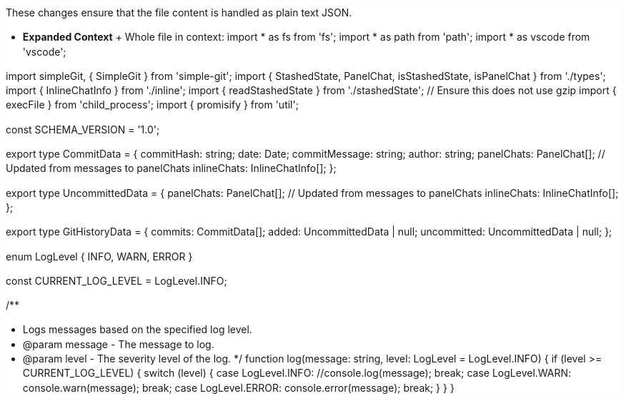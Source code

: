 These changes ensure that the file content is handled as plain text JSON.
 - **Expanded Context** + Whole file in context:
 import * as fs from 'fs';
import * as path from 'path';
import * as vscode from 'vscode';

import simpleGit, { SimpleGit } from 'simple-git';
import { StashedState, PanelChat, isStashedState, isPanelChat } from './types';
import { InlineChatInfo } from './inline';
import { readStashedState } from './stashedState'; // Ensure this does not use gzip
import { execFile } from 'child_process';
import { promisify } from 'util';

const SCHEMA_VERSION = '1.0';

export type CommitData = {
    commitHash: string;
    date: Date;
    commitMessage: string;
    author: string;
    panelChats: PanelChat[]; // Updated from messages to panelChats
    inlineChats: InlineChatInfo[];
};

export type UncommittedData = {
    panelChats: PanelChat[]; // Updated from messages to panelChats
    inlineChats: InlineChatInfo[];
};

export type GitHistoryData = {
    commits: CommitData[];
    added: UncommittedData | null;
    uncommitted: UncommittedData | null;
};

enum LogLevel {
    INFO,
    WARN,
    ERROR
}

const CURRENT_LOG_LEVEL = LogLevel.INFO;

/**
 * Logs messages based on the specified log level.
 * @param message - The message to log.
 * @param level - The severity level of the log.
 */
function log(message: string, level: LogLevel = LogLevel.INFO) {
    if (level >= CURRENT_LOG_LEVEL) {
        switch (level) {
            case LogLevel.INFO:
                //console.log(message);
                break;
            case LogLevel.WARN:
                console.warn(message);
                break;
            case LogLevel.ERROR:
                console.error(message);
                break;
        }
    }
}
